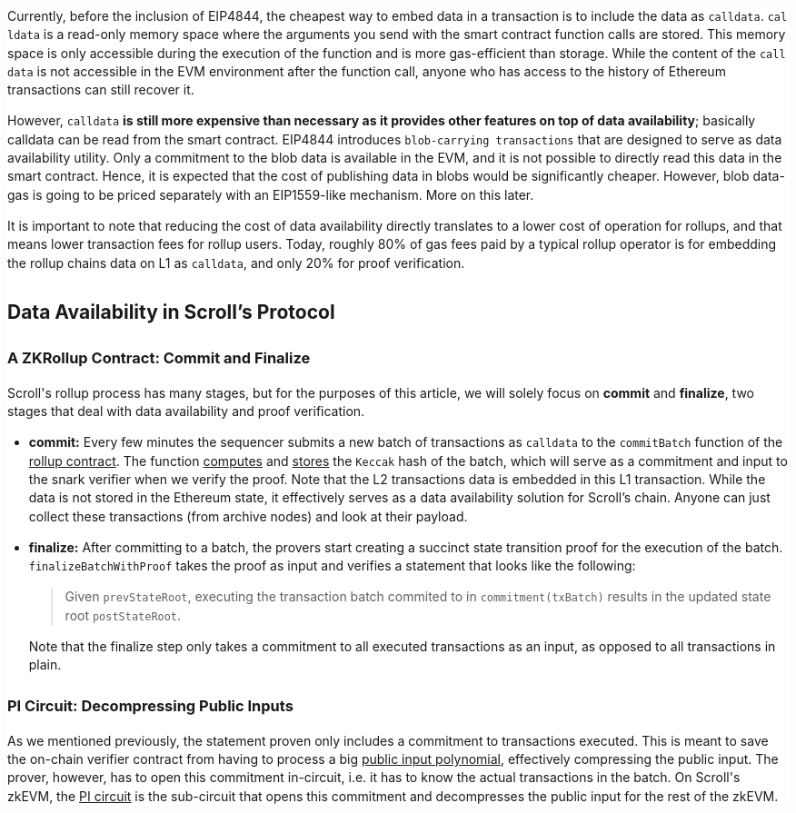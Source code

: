 Currently, before the inclusion of EIP4844, the cheapest way to embed data in a transaction is to include the data as `calldata`. `calldata` is a read-only memory space where the arguments you send with the smart contract function calls are stored. This memory space is only accessible during the execution of the function and is more gas-efficient than storage. While the content of the `calldata` is not accessible in the EVM environment after the function call, anyone who has access to the history of Ethereum transactions can still recover it.

However, `calldata` **is still more expensive than necessary as it provides other features on top of data availability**; basically calldata can be read from the smart contract. EIP4844 introduces `blob-carrying transactions` that are designed to serve as data availability utility. Only a commitment to the blob data is available in the EVM, and it is not possible to directly read this data in the smart contract. Hence, it is expected that the cost of publishing data in blobs would be significantly cheaper. However, blob data-gas is going to be priced separately with an EIP1559-like mechanism. More on this later. 

It is important to note that reducing the cost of data availability directly translates to a lower cost of operation for rollups, and that means lower transaction fees for rollup users. Today, roughly 80% of  gas fees paid by a typical rollup operator is for embedding the rollup chains data on L1 as `calldata`, and only 20% for proof verification.

## Data Availability in Scroll’s Protocol

### A ZKRollup Contract: Commit and Finalize

Scroll's rollup process has many stages, but for the purposes of this article, we will solely focus on **commit** and **finalize**, two stages that deal with data availability and proof verification. 

- **commit:** Every few minutes the sequencer submits a new batch of transactions as `calldata` to the `commitBatch` function of the [rollup contract](https://github.com/scroll-tech/scroll/blob/33089b829f72ce4ae56ba105248a1bbab9eb0d8e/contracts/src/L1/rollup/ScrollChain.sol#L164C25-L164C25). The function [computes](https://github.com/scroll-tech/scroll/blob/33089b829f72ce4ae56ba105248a1bbab9eb0d8e/contracts/src/L1/rollup/ScrollChain.sol#L251C40-L251C40) and [stores](https://github.com/scroll-tech/scroll/blob/33089b829f72ce4ae56ba105248a1bbab9eb0d8e/contracts/src/L1/rollup/ScrollChain.sol#L253C9-L253C25) the `Keccak` hash of the batch, which will serve as a commitment and input to the snark verifier when we verify the proof. Note that the L2 transactions data is embedded in this L1 transaction. While the data is not stored in the Ethereum state, it effectively serves as a data availability solution for Scroll’s chain. Anyone can just collect these transactions (from archive nodes) and look at their payload.
- **finalize:** After committing to a batch, the provers start creating a succinct state transition proof for the execution of the batch. `finalizeBatchWithProof` takes the proof as input and verifies a statement that looks like the following:
    > Given `prevStateRoot`, executing the transaction batch commited to in `commitment(txBatch)` results in the updated state root `postStateRoot`.
    
    Note that the finalize step only takes a commitment to all executed transactions as an input, as opposed to all transactions in plain.


### PI Circuit: Decompressing Public Inputs

As we mentioned previously, the statement proven only includes a commitment to transactions executed. This is meant to save the on-chain verifier contract from having to process a big [public input polynomial](https://scroll.io/blog/proofGeneration#phase-1-filling-in-the-trace-table), effectively compressing the public input. The prover, however, has to open this commitment in-circuit, i.e. it has to know the actual transactions in the batch. On Scroll's zkEVM, the [PI circuit](https://github.com/scroll-tech/zkevm-circuits/blob/develop/zkevm-circuits/src/pi_circuit.rs) is the sub-circuit that opens this commitment and decompresses the public input for the rest of the zkEVM. 
